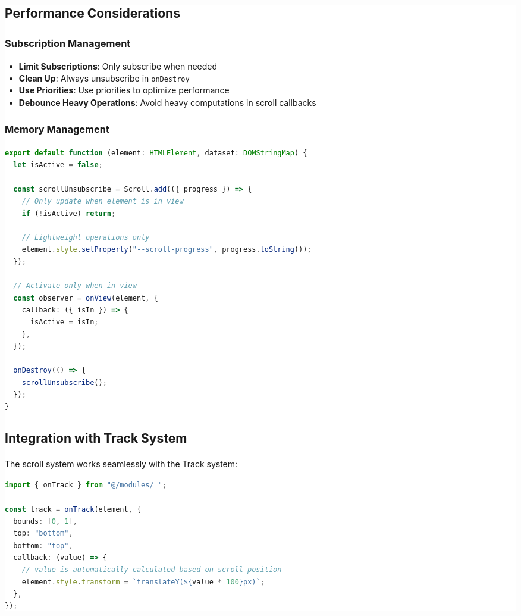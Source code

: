 ## Performance Considerations

### Subscription Management

- **Limit Subscriptions**: Only subscribe when needed
- **Clean Up**: Always unsubscribe in `onDestroy`
- **Use Priorities**: Use priorities to optimize performance
- **Debounce Heavy Operations**: Avoid heavy computations in scroll callbacks

### Memory Management

```typescript
export default function (element: HTMLElement, dataset: DOMStringMap) {
  let isActive = false;

  const scrollUnsubscribe = Scroll.add(({ progress }) => {
    // Only update when element is in view
    if (!isActive) return;

    // Lightweight operations only
    element.style.setProperty("--scroll-progress", progress.toString());
  });

  // Activate only when in view
  const observer = onView(element, {
    callback: ({ isIn }) => {
      isActive = isIn;
    },
  });

  onDestroy(() => {
    scrollUnsubscribe();
  });
}
```

## Integration with Track System

The scroll system works seamlessly with the Track system:

```typescript
import { onTrack } from "@/modules/_";

const track = onTrack(element, {
  bounds: [0, 1],
  top: "bottom",
  bottom: "top",
  callback: (value) => {
    // value is automatically calculated based on scroll position
    element.style.transform = `translateY(${value * 100}px)`;
  },
});
```
